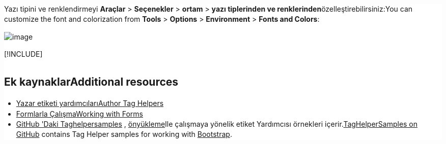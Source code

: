 <span data-ttu-id="cc3e9-262">Yazı tipini ve renklendirmeyi **Araçlar**  >  **Seçenekler**  >  **ortam**  >  **yazı tiplerinden ve renklerinden**özelleştirebilirsiniz:</span><span class="sxs-lookup"><span data-stu-id="cc3e9-262">You can customize the font and colorization from **Tools** > **Options** > **Environment** > **Fonts and Colors**:</span></span>

![image](intro/_static/fontoptions2.png)

[!INCLUDE[](~/includes/built-in-TH.md)]

## <a name="additional-resources"></a><span data-ttu-id="cc3e9-264">Ek kaynaklar</span><span class="sxs-lookup"><span data-stu-id="cc3e9-264">Additional resources</span></span>

* [<span data-ttu-id="cc3e9-265">Yazar etiketi yardımcıları</span><span class="sxs-lookup"><span data-stu-id="cc3e9-265">Author Tag Helpers</span></span>](xref:mvc/views/tag-helpers/authoring)
* [<span data-ttu-id="cc3e9-266">Formlarla Çalışma</span><span class="sxs-lookup"><span data-stu-id="cc3e9-266">Working with Forms</span></span>](xref:mvc/views/working-with-forms)
* <span data-ttu-id="cc3e9-267">[GitHub 'Daki Taghelpersamples](https://github.com/dpaquette/TagHelperSamples) , [önyükleme](https://getbootstrap.com/)Ile çalışmaya yönelik etiket Yardımcısı örnekleri içerir.</span><span class="sxs-lookup"><span data-stu-id="cc3e9-267">[TagHelperSamples on GitHub](https://github.com/dpaquette/TagHelperSamples) contains Tag Helper samples for working with [Bootstrap](https://getbootstrap.com/).</span></span>
